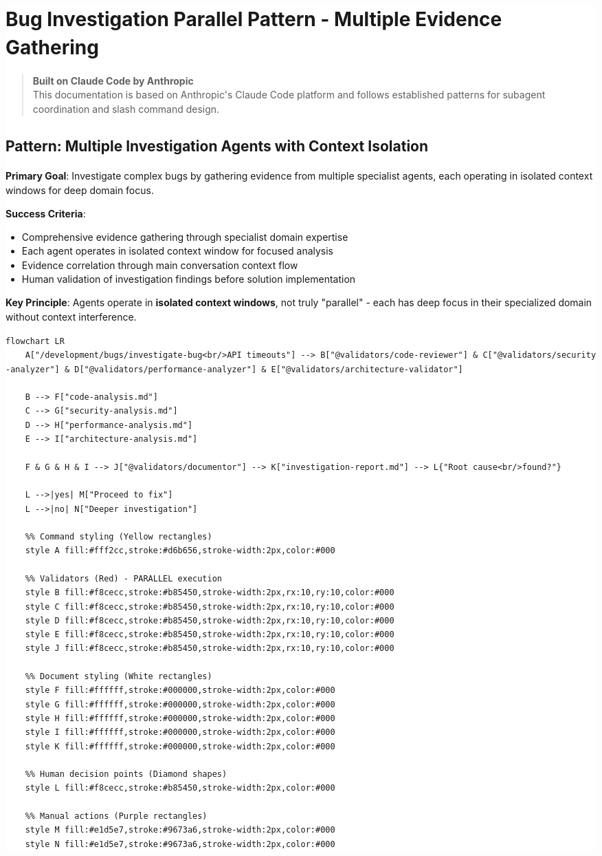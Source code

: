 # Bug Investigation Parallel Pattern - Multiple Evidence Gathering

> **Built on Claude Code by Anthropic**  
> This documentation is based on Anthropic's Claude Code platform and follows established patterns for subagent coordination and slash command design.

## Pattern: Multiple Investigation Agents with Context Isolation

**Primary Goal**: Investigate complex bugs by gathering evidence from multiple specialist agents, each operating in isolated context windows for deep domain focus.

**Success Criteria**:
- Comprehensive evidence gathering through specialist domain expertise
- Each agent operates in isolated context window for focused analysis
- Evidence correlation through main conversation context flow
- Human validation of investigation findings before solution implementation

**Key Principle**: Agents operate in **isolated context windows**, not truly "parallel" - each has deep focus in their specialized domain without context interference.

```mermaid
flowchart LR
    A["/development/bugs/investigate-bug<br/>API timeouts"] --> B["@validators/code-reviewer"] & C["@validators/security-analyzer"] & D["@validators/performance-analyzer"] & E["@validators/architecture-validator"]
    
    B --> F["code-analysis.md"]
    C --> G["security-analysis.md"] 
    D --> H["performance-analysis.md"]
    E --> I["architecture-analysis.md"]
    
    F & G & H & I --> J["@validators/documentor"] --> K["investigation-report.md"] --> L{"Root cause<br/>found?"}
    
    L -->|yes| M["Proceed to fix"]
    L -->|no| N["Deeper investigation"]
    
    %% Command styling (Yellow rectangles)
    style A fill:#fff2cc,stroke:#d6b656,stroke-width:2px,color:#000
    
    %% Validators (Red) - PARALLEL execution
    style B fill:#f8cecc,stroke:#b85450,stroke-width:2px,rx:10,ry:10,color:#000
    style C fill:#f8cecc,stroke:#b85450,stroke-width:2px,rx:10,ry:10,color:#000
    style D fill:#f8cecc,stroke:#b85450,stroke-width:2px,rx:10,ry:10,color:#000
    style E fill:#f8cecc,stroke:#b85450,stroke-width:2px,rx:10,ry:10,color:#000
    style J fill:#f8cecc,stroke:#b85450,stroke-width:2px,rx:10,ry:10,color:#000
    
    %% Document styling (White rectangles)
    style F fill:#ffffff,stroke:#000000,stroke-width:2px,color:#000
    style G fill:#ffffff,stroke:#000000,stroke-width:2px,color:#000
    style H fill:#ffffff,stroke:#000000,stroke-width:2px,color:#000
    style I fill:#ffffff,stroke:#000000,stroke-width:2px,color:#000
    style K fill:#ffffff,stroke:#000000,stroke-width:2px,color:#000
    
    %% Human decision points (Diamond shapes)
    style L fill:#f8cecc,stroke:#b85450,stroke-width:2px,color:#000
    
    %% Manual actions (Purple rectangles)
    style M fill:#e1d5e7,stroke:#9673a6,stroke-width:2px,color:#000
    style N fill:#e1d5e7,stroke:#9673a6,stroke-width:2px,color:#000
```
